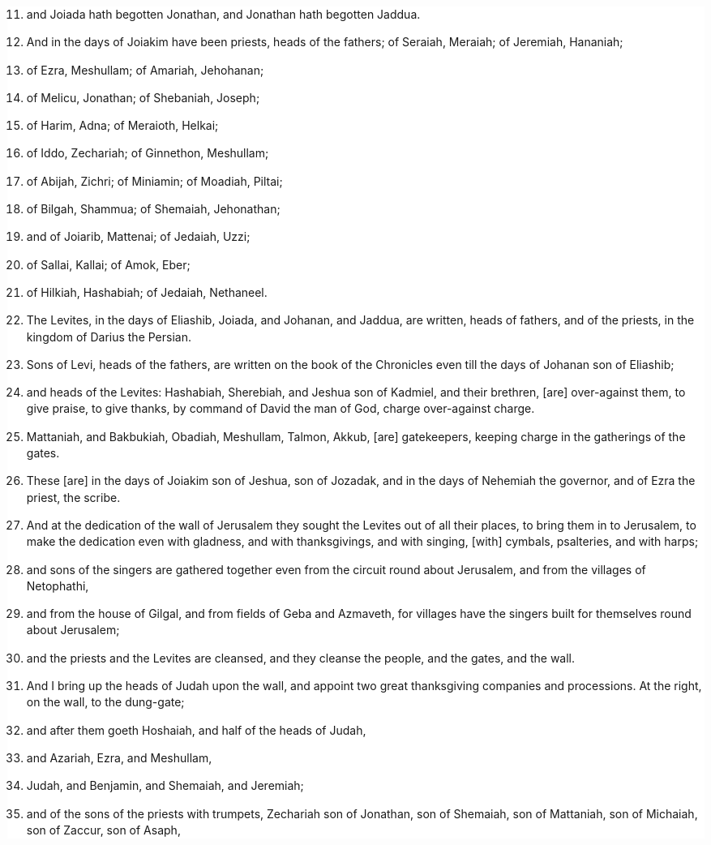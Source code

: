 11. and Joiada hath begotten Jonathan, and Jonathan hath  begotten Jaddua.

12. And in the days of Joiakim have been priests, heads of the  fathers; of Seraiah, Meraiah; of Jeremiah, Hananiah;

13. of Ezra, Meshullam; of Amariah, Jehohanan;

14. of Melicu, Jonathan; of Shebaniah, Joseph;

15. of Harim, Adna; of Meraioth, Helkai;

16. of Iddo, Zechariah; of Ginnethon, Meshullam;

17. of Abijah, Zichri; of Miniamin; of Moadiah, Piltai;

18. of Bilgah, Shammua; of Shemaiah, Jehonathan;

19. and of Joiarib, Mattenai; of Jedaiah, Uzzi;

20. of Sallai, Kallai; of Amok, Eber;

21. of Hilkiah, Hashabiah; of Jedaiah, Nethaneel.

22. The Levites, in the days of Eliashib, Joiada, and Johanan,  and Jaddua, are written, heads of fathers, and of the priests,  in the kingdom of Darius the Persian.

23. Sons of Levi, heads of the fathers, are written on the  book of the Chronicles even till the days of Johanan son of  Eliashib;

24. and heads of the Levites: Hashabiah, Sherebiah, and Jeshua  son of Kadmiel, and their brethren, [are] over-against them, to  give praise, to give thanks, by command of David the man of  God, charge over-against charge.

25. Mattaniah, and Bakbukiah, Obadiah, Meshullam, Talmon,  Akkub, [are] gatekeepers, keeping charge in the gatherings of  the gates.

26. These [are] in the days of Joiakim son of Jeshua, son of  Jozadak, and in the days of Nehemiah the governor, and of Ezra the  priest, the scribe.

27. And at the dedication of the wall of Jerusalem they sought  the Levites out of all their places, to bring them in to  Jerusalem, to make the dedication even with gladness, and with  thanksgivings, and with singing, [with] cymbals, psalteries, and  with harps;

28. and sons of the singers are gathered together even from  the circuit round about Jerusalem, and from the villages of  Netophathi,

29. and from the house of Gilgal, and from fields of Geba and  Azmaveth, for villages have the singers built for themselves  round about Jerusalem;

30. and the priests and the Levites are cleansed, and they  cleanse the people, and the gates, and the wall.

31. And I bring up the heads of Judah upon the wall, and  appoint two great thanksgiving companies and processions. At  the right, on the wall, to the dung-gate;

32. and after them goeth Hoshaiah, and half of the heads of  Judah,

33. and Azariah, Ezra, and Meshullam,

34. Judah, and Benjamin, and Shemaiah, and Jeremiah;

35. and of the sons of the priests with trumpets, Zechariah  son of Jonathan, son of Shemaiah, son of Mattaniah, son of  Michaiah, son of Zaccur, son of Asaph,
